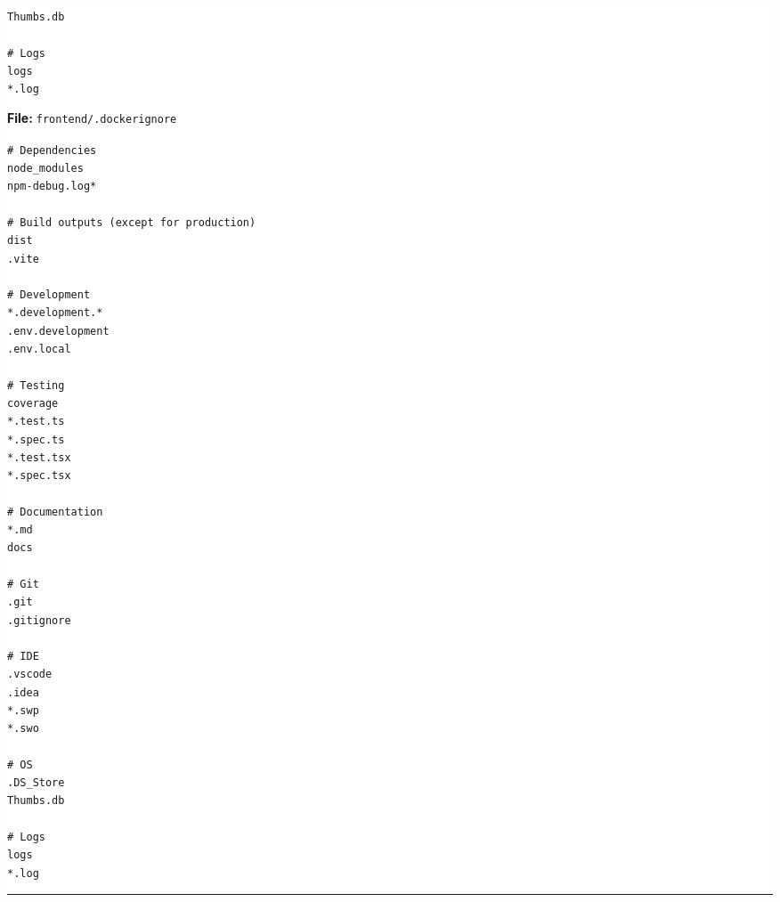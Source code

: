 ```
Thumbs.db

# Logs
logs
*.log
```

**File:** `frontend/.dockerignore`

```
# Dependencies
node_modules
npm-debug.log*

# Build outputs (except for production)
dist
.vite

# Development
*.development.*
.env.development
.env.local

# Testing
coverage
*.test.ts
*.spec.ts
*.test.tsx
*.spec.tsx

# Documentation
*.md
docs

# Git
.git
.gitignore

# IDE
.vscode
.idea
*.swp
*.swo

# OS
.DS_Store
Thumbs.db

# Logs
logs
*.log
```

---
